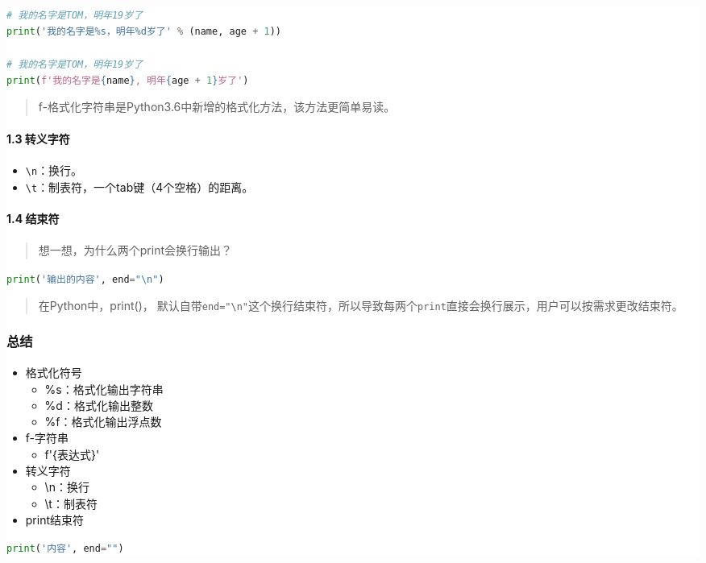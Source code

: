 ```python
# 我的名字是TOM，明年19岁了
print('我的名字是%s，明年%d岁了' % (name, age + 1))

# 我的名字是TOM，明年19岁了
print(f'我的名字是{name}, 明年{age + 1}岁了')
```

> f-格式化字符串是Python3.6中新增的格式化方法，该方法更简单易读。

#### 1.3 转义字符

- `\n`：换行。
- `\t`：制表符，一个tab键（4个空格）的距离。

#### 1.4 结束符

> 想一想，为什么两个print会换行输出？

```python
print('输出的内容', end="\n")
```

> 在Python中，print()， 默认自带`end="\n"`这个换行结束符，所以导致每两个`print`直接会换行展示，用户可以按需求更改结束符。

### 总结

- 格式化符号
  - %s：格式化输出字符串
  - %d：格式化输出整数
  - %f：格式化输出浮点数
- f-字符串
  - f'{表达式}'
- 转义字符
  - \n：换行
  - \t：制表符
- print结束符

``` python
print('内容', end="")
```

